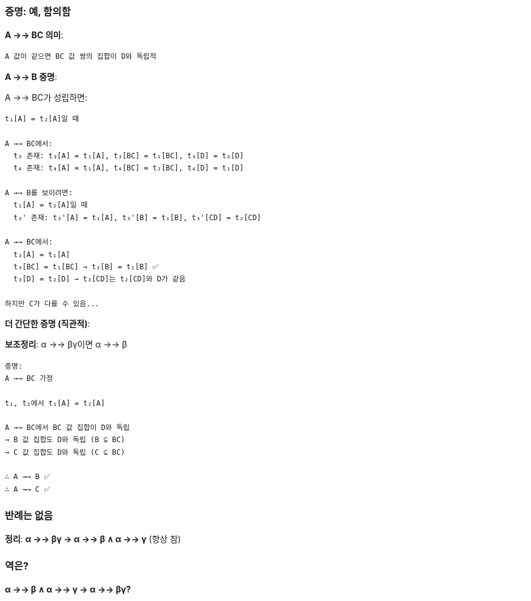 ### 증명: 예, 함의함

**A →→ BC 의미**:
```
A 값이 같으면 BC 값 쌍의 집합이 D와 독립적
```

**A →→ B 증명**:

A →→ BC가 성립하면:
```
t₁[A] = t₂[A]일 때

A →→ BC에서:
  t₃ 존재: t₃[A] = t₁[A], t₃[BC] = t₁[BC], t₃[D] = t₂[D]
  t₄ 존재: t₄[A] = t₁[A], t₄[BC] = t₂[BC], t₄[D] = t₁[D]

A →→ B를 보이려면:
  t₁[A] = t₂[A]일 때
  t₃' 존재: t₃'[A] = t₁[A], t₃'[B] = t₁[B], t₃'[CD] = t₂[CD]

A →→ BC에서:
  t₃[A] = t₁[A]
  t₃[BC] = t₁[BC] → t₃[B] = t₁[B] ✅
  t₃[D] = t₂[D] → t₃[CD]는 t₂[CD]와 D가 같음

하지만 C가 다를 수 있음...
```

**더 간단한 증명 (직관적)**:

**보조정리**: α →→ βγ이면 α →→ β

```
증명:
A →→ BC 가정

t₁, t₂에서 t₁[A] = t₂[A]

A →→ BC에서 BC 값 집합이 D와 독립
→ B 값 집합도 D와 독립 (B ⊆ BC)
→ C 값 집합도 D와 독립 (C ⊆ BC)

∴ A →→ B ✅
∴ A →→ C ✅
```

### 반례는 없음

**정리**: **α →→ βγ → α →→ β ∧ α →→ γ** (항상 참)

### 역은?

**α →→ β ∧ α →→ γ → α →→ βγ?**
